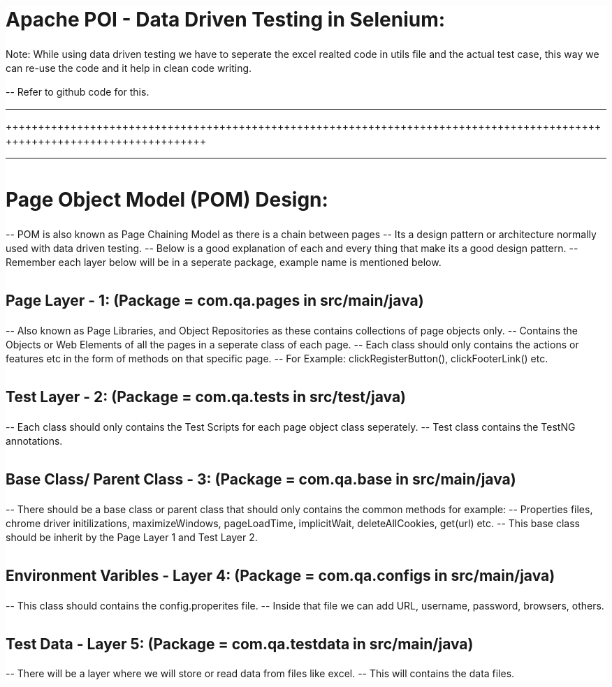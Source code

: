 
Apache POI - Data Driven Testing in Selenium:
=============================================
Note: While using data driven testing we have to seperate the excel realted code in utils file and the actual test case, this way we can re-use the code and it help in clean code writing.

-- Refer to github code for this.


****************************************************************************************************************************
+++++++++++++++++++++++++++++++++++++++++++++++++++++++++++++++++++++++++++++++++++++++++++++++++++++++++++++++++++++++++++
****************************************************************************************************************************
Page Object Model (POM) Design:
===============================
-- POM is also known as Page Chaining Model as there is a chain between pages
-- Its a design pattern or architecture normally used with data driven testing.
-- Below is a good explanation of each and every thing that make its a good design pattern.
-- Remember each layer below will be in a seperate package, example name is mentioned below.

Page Layer - 1: (Package = com.qa.pages in src/main/java)
---------------
-- Also known as Page Libraries, and Object Repositories as these contains collections of page objects only.
-- Contains the Objects or Web Elements of all the pages in a seperate class of each page.
-- Each class should only contains the actions or features etc in the form of methods on that specific page.
-- For Example: clickRegisterButton(), clickFooterLink() etc.



Test Layer - 2: (Package = com.qa.tests in src/test/java)
---------------
-- Each class should only contains the Test Scripts for each page object class seperately.
-- Test class contains the TestNG annotations.



Base Class/ Parent Class - 3: (Package = com.qa.base in src/main/java)
-----------------------------
-- There should be a base class or parent class that should only contains the common methods for example:
-- Properties files, chrome driver initilizations, maximizeWindows, pageLoadTime, implicitWait, deleteAllCookies, get(url) etc.
-- This base class should be inherit by the Page Layer 1 and Test Layer 2.


 
Environment Varibles - Layer 4: (Package = com.qa.configs in src/main/java)
------------------------------
-- This class should contains the config.properites file.
-- Inside that file we can add URL, username, password, browsers, others.



Test Data - Layer 5: (Package = com.qa.testdata in src/main/java)
---------------------
-- There will be a layer where we will store or read data from files like excel.
-- This will contains the data files.
